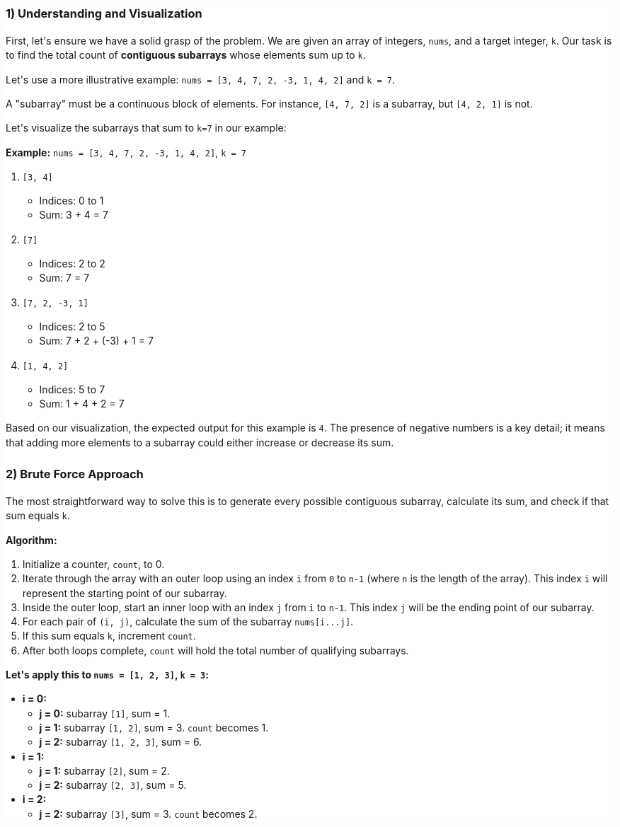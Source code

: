 ### 1) Understanding and Visualization

First, let's ensure we have a solid grasp of the problem. We are given an array of integers, `nums`, and a target integer, `k`. Our task is to find the total count of **contiguous subarrays** whose elements sum up to `k`.

Let's use a more illustrative example: `nums = [3, 4, 7, 2, -3, 1, 4, 2]` and `k = 7`.

A "subarray" must be a continuous block of elements. For instance, `[4, 7, 2]` is a subarray, but `[4, 2, 1]` is not.

Let's visualize the subarrays that sum to `k=7` in our example:

**Example:** `nums = [3, 4, 7, 2, -3, 1, 4, 2]`, `k = 7`

1.  `[3, 4]`
    *   Indices: 0 to 1
    *   Sum: 3 + 4 = 7

2.  `[7]`
    *   Indices: 2 to 2
    *   Sum: 7 = 7

3.  `[7, 2, -3, 1]`
    *   Indices: 2 to 5
    *   Sum: 7 + 2 + (-3) + 1 = 7

4.  `[1, 4, 2]`
    *   Indices: 5 to 7
    *   Sum: 1 + 4 + 2 = 7

Based on our visualization, the expected output for this example is `4`. The presence of negative numbers is a key detail; it means that adding more elements to a subarray could either increase or decrease its sum.

### 2) Brute Force Approach

The most straightforward way to solve this is to generate every possible contiguous subarray, calculate its sum, and check if that sum equals `k`.

**Algorithm:**
1.  Initialize a counter, `count`, to 0.
2.  Iterate through the array with an outer loop using an index `i` from `0` to `n-1` (where `n` is the length of the array). This index `i` will represent the starting point of our subarray.
3.  Inside the outer loop, start an inner loop with an index `j` from `i` to `n-1`. This index `j` will be the ending point of our subarray.
4.  For each pair of `(i, j)`, calculate the sum of the subarray `nums[i...j]`.
5.  If this sum equals `k`, increment `count`.
6.  After both loops complete, `count` will hold the total number of qualifying subarrays.

**Let's apply this to `nums = [1, 2, 3]`, `k = 3`:**

*   **i = 0:**
    *   **j = 0:** subarray `[1]`, sum = 1.
    *   **j = 1:** subarray `[1, 2]`, sum = 3. `count` becomes 1.
    *   **j = 2:** subarray `[1, 2, 3]`, sum = 6.
*   **i = 1:**
    *   **j = 1:** subarray `[2]`, sum = 2.
    *   **j = 2:** subarray `[2, 3]`, sum = 5.
*   **i = 2:**
    *   **j = 2:** subarray `[3]`, sum = 3. `count` becomes 2.

